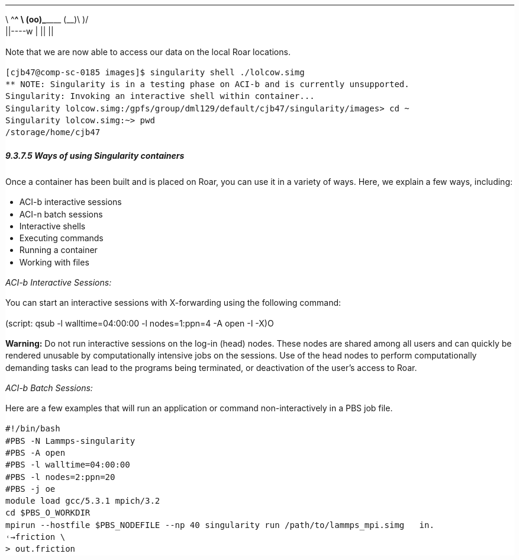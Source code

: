 -----------------------------------------
\   ^__^
\   (oo)\_______
    (__)\       )\/\
        ||----w |
        ||     ||
</pre>

Note that we are now able to access our data on the local Roar locations.

<pre class="script">[cjb47@comp-sc-0185 images]$ singularity shell ./lolcow.simg
** NOTE: Singularity is in a testing phase on ACI-b and is currently unsupported.
Singularity: Invoking an interactive shell within container...
Singularity lolcow.simg:/gpfs/group/dml129/default/cjb47/singularity/images> cd ~
Singularity lolcow.simg:~> pwd
/storage/home/cjb47
</pre>

##### 9.3.7.5 Ways of using Singularity containers

Once a container has been built and is placed on Roar, you can use it in a variety of ways. Here, we explain a few ways, including:

*   ACI-b interactive sessions
*   ACI-n batch sessions
*   Interactive shells
*   Executing commands
*   Running a container
*   Working with files

_ACI-b Interactive Sessions:_

You can start an interactive sessions with X-forwarding using the following command:

(script: qsub -l walltime=04:00:00 -l nodes=1:ppn=4 -A open -I -X)O

**Warning:** Do not run interactive sessions on the log-in (head) nodes. These nodes are shared among all users and can quickly be rendered unusable by computationally intensive jobs on the sessions. Use of the head nodes to perform computationally demanding tasks can lead to the programs being terminated, or deactivation of the user’s access to Roar.

_ACI-b Batch Sessions:_

Here are a few examples that will run an application or command non-interactively in a PBS job file.

<pre class="script">#!/bin/bash
#PBS -N Lammps-singularity
#PBS -A open
#PBS -l walltime=04:00:00
#PBS -l nodes=2:ppn=20
#PBS -j oe
module load gcc/5.3.1 mpich/3.2
cd $PBS_O_WORKDIR
mpirun --hostfile $PBS_NODEFILE --np 40 singularity run /path/to/lammps_mpi.simg   in.
˓→friction \
> out.friction
</pre>
